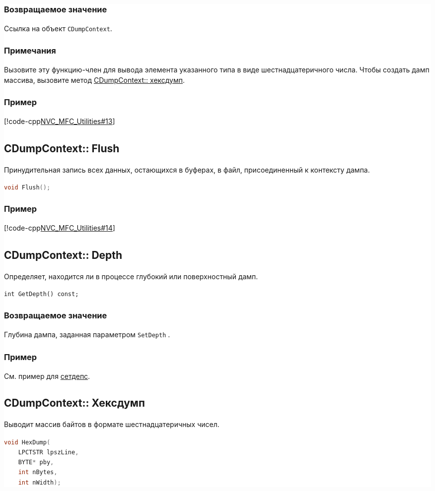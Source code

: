 ### <a name="return-value"></a>Возвращаемое значение

Ссылка на объект `CDumpContext`.

### <a name="remarks"></a>Примечания

Вызовите эту функцию-член для вывода элемента указанного типа в виде шестнадцатеричного числа. Чтобы создать дамп массива, вызовите метод [CDumpContext:: хексдумп](#hexdump).

### <a name="example"></a>Пример

[!code-cpp[NVC_MFC_Utilities#13](../../mfc/codesnippet/cpp/cdumpcontext-class_2.cpp)]

## <a name="cdumpcontextflush"></a><a name="flush"></a>CDumpContext:: Flush

Принудительная запись всех данных, остающихся в буферах, в файл, присоединенный к контексту дампа.

```cpp
void Flush();
```

### <a name="example"></a>Пример

[!code-cpp[NVC_MFC_Utilities#14](../../mfc/codesnippet/cpp/cdumpcontext-class_3.cpp)]

## <a name="cdumpcontextgetdepth"></a><a name="getdepth"></a>CDumpContext:: Depth

Определяет, находится ли в процессе глубокий или поверхностный дамп.

```
int GetDepth() const;
```

### <a name="return-value"></a>Возвращаемое значение

Глубина дампа, заданная параметром `SetDepth` .

### <a name="example"></a>Пример

  См. пример для [сетдепс](#setdepth).

## <a name="cdumpcontexthexdump"></a><a name="hexdump"></a>CDumpContext:: Хексдумп

Выводит массив байтов в формате шестнадцатеричных чисел.

```cpp
void HexDump(
    LPCTSTR lpszLine,
    BYTE* pby,
    int nBytes,
    int nWidth);
```

